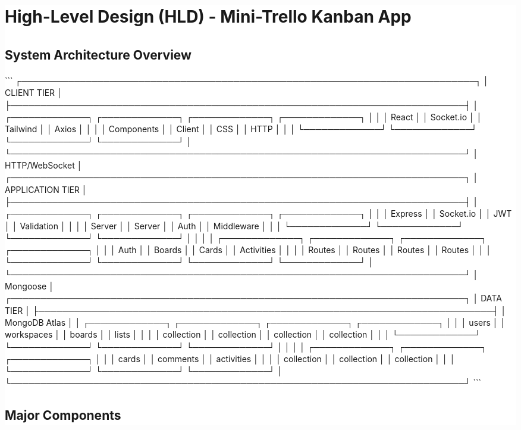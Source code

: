# High-Level Design (HLD) - Mini-Trello Kanban App

## System Architecture Overview

\`\`\`
┌─────────────────────────────────────────────────────────────────────────────┐
│                              CLIENT TIER                                    │
├─────────────────────────────────────────────────────────────────────────────┤
│  ┌─────────────┐  ┌─────────────┐  ┌─────────────┐  ┌─────────────┐        │
│  │   React     │  │ Socket.io   │  │  Tailwind   │  │   Axios     │        │
│  │ Components  │  │   Client    │  │     CSS     │  │   HTTP      │        │
│  └─────────────┘  └─────────────┘  └─────────────┘  └─────────────┘        │
└─────────────────────────────────────────────────────────────────────────────┘
                                      │
                                 HTTP/WebSocket
                                      │
┌─────────────────────────────────────────────────────────────────────────────┐
│                            APPLICATION TIER                                 │
├─────────────────────────────────────────────────────────────────────────────┤
│  ┌─────────────┐  ┌─────────────┐  ┌─────────────┐  ┌─────────────┐        │
│  │   Express   │  │ Socket.io   │  │     JWT     │  │ Validation  │        │
│  │   Server    │  │   Server    │  │    Auth     │  │ Middleware  │        │
│  └─────────────┘  └─────────────┘  └─────────────┘  └─────────────┘        │
│                                                                             │
│  ┌─────────────┐  ┌─────────────┐  ┌─────────────┐  ┌─────────────┐        │
│  │    Auth     │  │   Boards    │  │    Cards    │  │ Activities  │        │
│  │   Routes    │  │   Routes    │  │   Routes    │  │   Routes    │        │
│  └─────────────┘  └─────────────┘  └─────────────┘  └─────────────┘        │
└─────────────────────────────────────────────────────────────────────────────┘
                                      │
                                   Mongoose
                                      │
┌─────────────────────────────────────────────────────────────────────────────┐
│                              DATA TIER                                      │
├─────────────────────────────────────────────────────────────────────────────┤
│                            MongoDB Atlas                                    │
│  ┌─────────────┐  ┌─────────────┐  ┌─────────────┐  ┌─────────────┐        │
│  │    users    │  │ workspaces  │  │   boards    │  │    lists    │        │
│  │ collection  │  │ collection  │  │ collection  │  │ collection  │        │
│  └─────────────┘  └─────────────┘  └─────────────┘  └─────────────┘        │
│                                                                             │
│  ┌─────────────┐  ┌─────────────┐  ┌─────────────┐                         │
│  │    cards    │  │  comments   │  │ activities  │                         │
│  │ collection  │  │ collection  │  │ collection  │                         │
│  └─────────────┘  └─────────────┘  └─────────────┘                         │
└─────────────────────────────────────────────────────────────────────────────┘
\`\`\`

## Major Components
